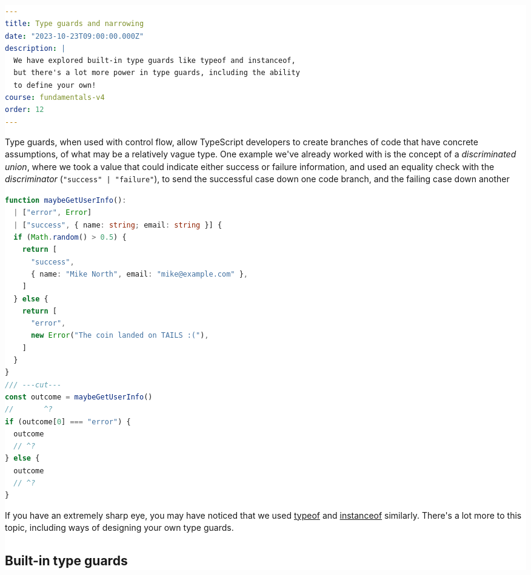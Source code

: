 ```yaml
---
title: Type guards and narrowing
date: "2023-10-23T09:00:00.000Z"
description: |
  We have explored built-in type guards like typeof and instanceof,
  but there's a lot more power in type guards, including the ability
  to define your own!
course: fundamentals-v4
order: 12
---
```


Type guards, when used with control flow, allow TypeScript developers to create branches of code that have concrete assumptions, of what may be a relatively vague type. One example we've already worked with is the concept of a _discriminated union_, where we took a value that could indicate either success or failure information, and used an equality check with the _discriminator_ (`"success" | "failure"`), to send the successful case down one code branch, and the failing case down another

```ts twoslash
function maybeGetUserInfo():
  | ["error", Error]
  | ["success", { name: string; email: string }] {
  if (Math.random() > 0.5) {
    return [
      "success",
      { name: "Mike North", email: "mike@example.com" },
    ]
  } else {
    return [
      "error",
      new Error("The coin landed on TAILS :("),
    ]
  }
}
/// ---cut---
const outcome = maybeGetUserInfo()
//       ^?
if (outcome[0] === "error") {
  outcome
  // ^?
} else {
  outcome
  // ^?
}
```

If you have an extremely sharp eye, you may have noticed that we used [typeof](https://www.typescriptlang.org/docs/handbook/2/narrowing.html#typeof-type-guards) and [instanceof](https://www.typescriptlang.org/docs/handbook/2/narrowing.html#instanceof-narrowing) similarly. There's a lot more to this topic, including ways of designing your own type guards.

## Built-in type guards


  [k: string]: DateLike
  [k: string]: DateLike
  [k: string]: DateLike
  [k: string]: DateLike